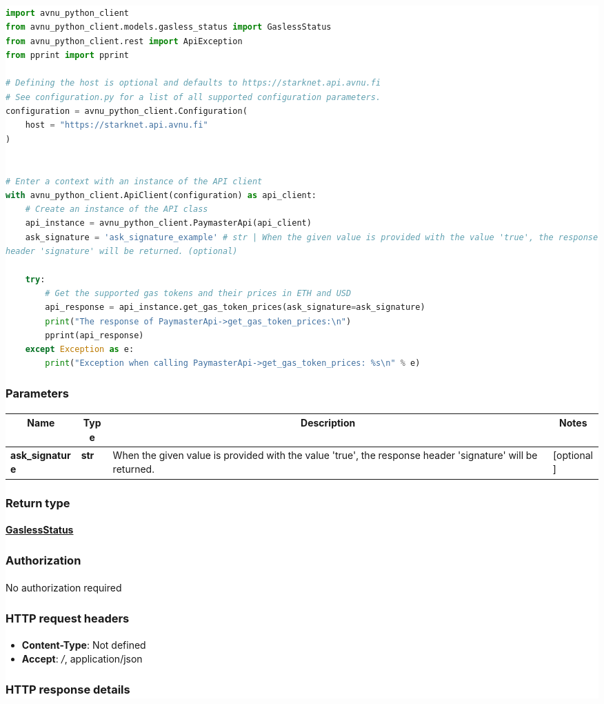 
```python
import avnu_python_client
from avnu_python_client.models.gasless_status import GaslessStatus
from avnu_python_client.rest import ApiException
from pprint import pprint

# Defining the host is optional and defaults to https://starknet.api.avnu.fi
# See configuration.py for a list of all supported configuration parameters.
configuration = avnu_python_client.Configuration(
    host = "https://starknet.api.avnu.fi"
)


# Enter a context with an instance of the API client
with avnu_python_client.ApiClient(configuration) as api_client:
    # Create an instance of the API class
    api_instance = avnu_python_client.PaymasterApi(api_client)
    ask_signature = 'ask_signature_example' # str | When the given value is provided with the value 'true', the response header 'signature' will be returned. (optional)

    try:
        # Get the supported gas tokens and their prices in ETH and USD
        api_response = api_instance.get_gas_token_prices(ask_signature=ask_signature)
        print("The response of PaymasterApi->get_gas_token_prices:\n")
        pprint(api_response)
    except Exception as e:
        print("Exception when calling PaymasterApi->get_gas_token_prices: %s\n" % e)
```



### Parameters


Name | Type | Description  | Notes
------------- | ------------- | ------------- | -------------
 **ask_signature** | **str**| When the given value is provided with the value &#39;true&#39;, the response header &#39;signature&#39; will be returned. | [optional] 

### Return type

[**GaslessStatus**](GaslessStatus.md)

### Authorization

No authorization required

### HTTP request headers

 - **Content-Type**: Not defined
 - **Accept**: */*, application/json

### HTTP response details
